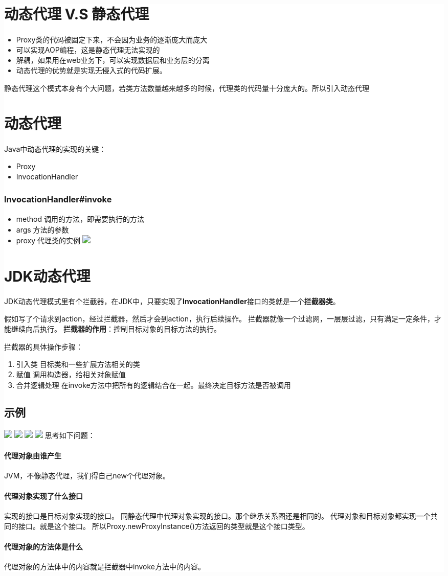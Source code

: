 # 动态代理 V.S 静态代理
- Proxy类的代码被固定下来，不会因为业务的逐渐庞大而庞大
- 可以实现AOP编程，这是静态代理无法实现的
- 解耦，如果用在web业务下，可以实现数据层和业务层的分离
- 动态代理的优势就是实现无侵入式的代码扩展。
   
静态代理这个模式本身有个大问题，若类方法数量越来越多的时候，代理类的代码量十分庞大的。所以引入动态代理

# 动态代理
Java中动态代理的实现的关键：
- Proxy
- InvocationHandler

### InvocationHandler#invoke
- method
调用的方法，即需要执行的方法
- args
方法的参数
- proxy
代理类的实例
![](https://img-blog.csdnimg.cn/20210610160350321.png?x-oss-process=image/watermark,type_ZmFuZ3poZW5naGVpdGk,shadow_10,text_SmF2YUVkZ2U=,size_16,color_FFFFFF,t_70)

# JDK动态代理
JDK动态代理模式里有个拦截器，在JDK中，只要实现了**InvocationHandler**接口的类就是一个**拦截器类**。

假如写了个请求到action，经过拦截器，然后才会到action，执行后续操作。
拦截器就像一个过滤网，一层层过滤，只有满足一定条件，才能继续向后执行。
**拦截器的作用**：控制目标对象的目标方法的执行。

拦截器的具体操作步骤：
1. 引入类
目标类和一些扩展方法相关的类
2. 赋值
调用构造器，给相关对象赋值
3. 合并逻辑处理
在invoke方法中把所有的逻辑结合在一起。最终决定目标方法是否被调用

## 示例
![](https://img-blog.csdnimg.cn/20210610164051885.png?x-oss-process=image/watermark,type_ZmFuZ3poZW5naGVpdGk,shadow_10,text_SmF2YUVkZ2U=,size_16,color_FFFFFF,t_70)
![](https://img-blog.csdnimg.cn/20210610164339779.png?x-oss-process=image/watermark,type_ZmFuZ3poZW5naGVpdGk,shadow_10,text_SmF2YUVkZ2U=,size_16,color_FFFFFF,t_70)
![](https://img-blog.csdnimg.cn/20210610165337886.png?x-oss-process=image/watermark,type_ZmFuZ3poZW5naGVpdGk,shadow_10,text_SmF2YUVkZ2U=,size_16,color_FFFFFF,t_70)
![](https://img-blog.csdnimg.cn/20210610171204750.png?x-oss-process=image/watermark,type_ZmFuZ3poZW5naGVpdGk,shadow_10,text_SmF2YUVkZ2U=,size_16,color_FFFFFF,t_70)
思考如下问题：
#### 代理对象由谁产生
JVM，不像静态代理，我们得自己new个代理对象。
#### 代理对象实现了什么接口
实现的接口是目标对象实现的接口。
同静态代理中代理对象实现的接口。那个继承关系图还是相同的。
代理对象和目标对象都实现一个共同的接口。就是这个接口。
所以Proxy.newProxyInstance()方法返回的类型就是这个接口类型。
#### 代理对象的方法体是什么
代理对象的方法体中的内容就是拦截器中invoke方法中的内容。
